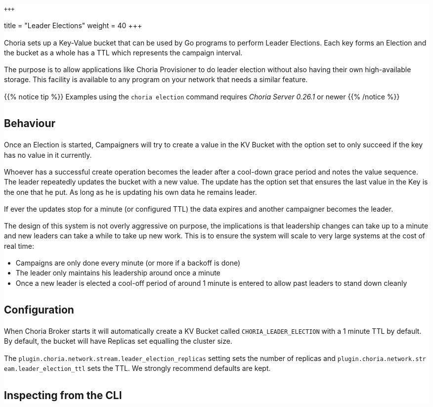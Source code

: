 	+++
title = "Leader Elections"
weight = 40
+++

Choria sets up a Key-Value bucket that can be used by Go programs to perform Leader Elections.  Each key forms an Election
and the bucket as a whole has a TTL which represents the campaign interval.

The purpose is to allow applications like Choria Provisioner to do leader election without also having their own high-available
storage. This facility is available to any program on your network that needs a similar feature.

{{% notice tip %}}
Examples using the `choria election` command requires *Choria Server 0.26.1* or newer
{{% /notice %}}

## Behaviour

Once an Election is started, Campaigners will try to create a value in the KV Bucket with the option set to only succeed
if the key has no value in it currently.

Whoever has a successful create operation becomes the leader after a cool-down grace period and notes the value sequence.
The leader repeatedly updates the bucket with a new value. The update has the option set that ensures the last value in
the Key is the one that he put. As long as he is updating his own data he remains leader.

If ever the updates stop for a minute (or configured TTL) the data expires and another campaigner becomes the leader.

The design of this system is not overly aggressive on purpose, the implications is that leadership changes can take up to
a minute and new leaders can take a while to take up new work.  This is to ensure the system will scale to very large systems
at the cost of real time:

 * Campaigns are only done every minute (or more if a backoff is done)
 * The leader only maintains his leadership around once a minute
 * Once a new leader is elected a cool-off period of around 1 minute is entered to allow past leaders to stand down cleanly

## Configuration

When Choria Broker starts it will automatically create a KV Bucket called `CHORIA_LEADER_ELECTION` with a 1 minute TTL
by default. By default, the bucket will have Replicas set equalling the cluster size.

The `plugin.choria.network.stream.leader_election_replicas` setting sets the number of replicas and `plugin.choria.network.stream.leader_election_ttl`
sets the TTL.  We strongly recommend defaults are kept.

## Inspecting from the CLI
